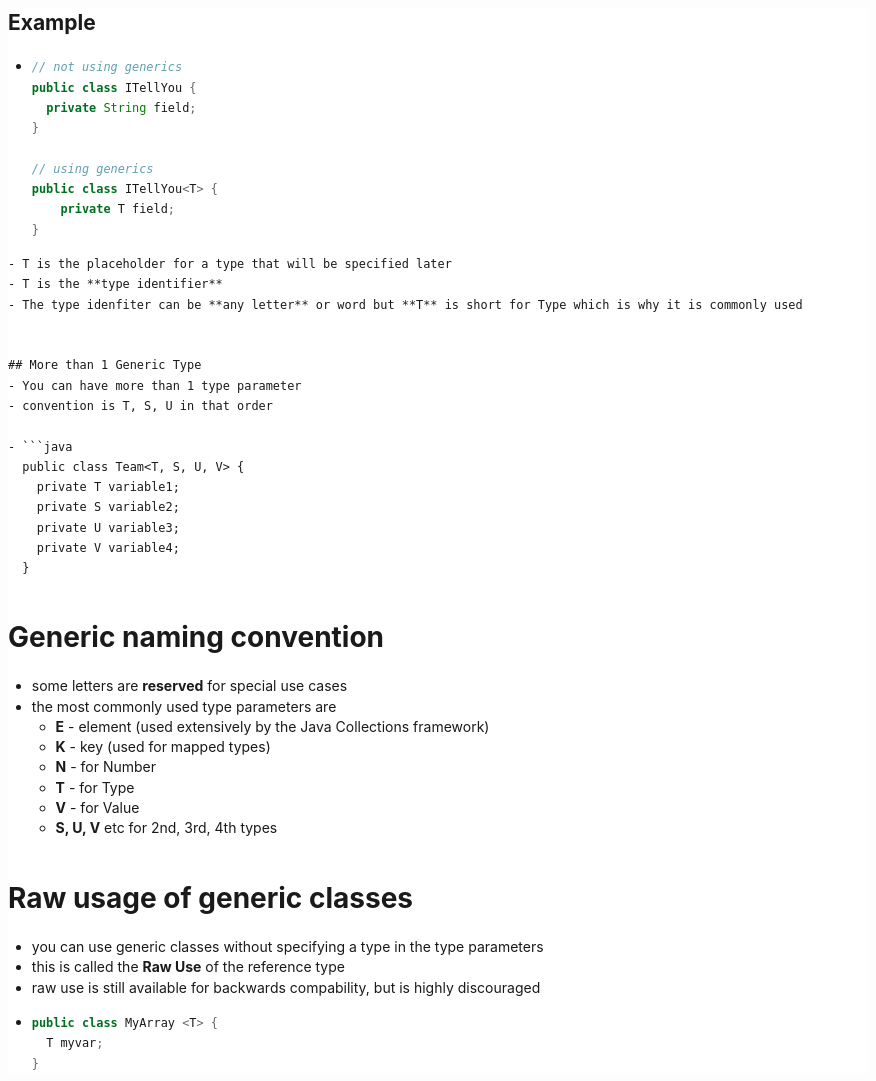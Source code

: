 
## Example
  - ```java
    // not using generics
    public class ITellYou {
      private String field;
    }

    // using generics
    public class ITellYou<T> {
        private T field;
    }
  ```
  - T is the placeholder for a type that will be specified later
  - T is the **type identifier**
  - The type idenfiter can be **any letter** or word but **T** is short for Type which is why it is commonly used


## More than 1 Generic Type
  - You can have more than 1 type parameter
  - convention is T, S, U in that order

  - ```java
    public class Team<T, S, U, V> {
      private T variable1;
      private S variable2;
      private U variable3;
      private V variable4;
    }
  ```

# Generic naming convention
  - some letters are **reserved** for special use cases
  - the most commonly used type parameters are
    - **E** - element (used extensively by the Java Collections framework)
    - **K** - key (used for mapped types)
    - **N** - for Number
    - **T** - for Type
    - **V** - for Value
    - **S, U, V** etc for 2nd, 3rd, 4th types

# Raw usage of generic classes
  - you can use generic classes without specifying a type in the type parameters
  - this is called the **Raw Use** of the reference type
  - raw use is still available for backwards compability, but is highly discouraged
  - ```java
    public class MyArray <T> {
      T myvar;
    }
